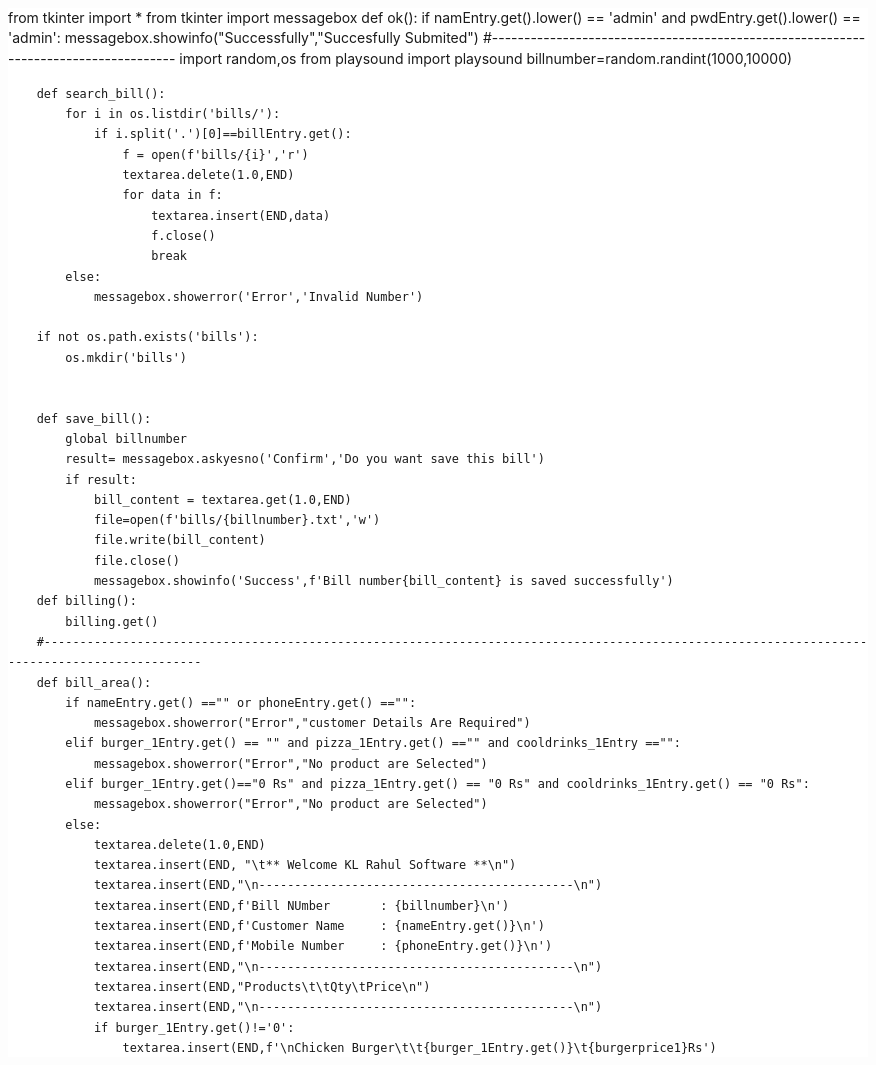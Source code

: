 from tkinter import *
from tkinter import  messagebox
def ok():
    if namEntry.get().lower() == 'admin' and pwdEntry.get().lower() == 'admin':
        messagebox.showinfo("Successfully","Succesfully Submited")
#------------------------------------------------------------------------------------
        import random,os
        from playsound import playsound
        billnumber=random.randint(1000,10000)
            
        def search_bill():
            for i in os.listdir('bills/'):
                if i.split('.')[0]==billEntry.get():
                    f = open(f'bills/{i}','r')
                    textarea.delete(1.0,END)
                    for data in f:
                        textarea.insert(END,data)
                        f.close()
                        break
            else:
                messagebox.showerror('Error','Invalid Number')

        if not os.path.exists('bills'):
            os.mkdir('bills')

        
        def save_bill():
            global billnumber
            result= messagebox.askyesno('Confirm','Do you want save this bill')
            if result:
                bill_content = textarea.get(1.0,END)
                file=open(f'bills/{billnumber}.txt','w')
                file.write(bill_content)
                file.close()
                messagebox.showinfo('Success',f'Bill number{bill_content} is saved successfully')
        def billing():
            billing.get()
        #----------------------------------------------------------------------------------------------------------------------------------------------
        def bill_area():
            if nameEntry.get() =="" or phoneEntry.get() =="":
                messagebox.showerror("Error","customer Details Are Required")
            elif burger_1Entry.get() == "" and pizza_1Entry.get() =="" and cooldrinks_1Entry =="":
                messagebox.showerror("Error","No product are Selected")
            elif burger_1Entry.get()=="0 Rs" and pizza_1Entry.get() == "0 Rs" and cooldrinks_1Entry.get() == "0 Rs":
                messagebox.showerror("Error","No product are Selected")
            else:
                textarea.delete(1.0,END)
                textarea.insert(END, "\t** Welcome KL Rahul Software **\n")
                textarea.insert(END,"\n--------------------------------------------\n")
                textarea.insert(END,f'Bill NUmber       : {billnumber}\n')
                textarea.insert(END,f'Customer Name     : {nameEntry.get()}\n')
                textarea.insert(END,f'Mobile Number     : {phoneEntry.get()}\n')
                textarea.insert(END,"\n--------------------------------------------\n")
                textarea.insert(END,"Products\t\tQty\tPrice\n")
                textarea.insert(END,"\n--------------------------------------------\n")
                if burger_1Entry.get()!='0':
                    textarea.insert(END,f'\nChicken Burger\t\t{burger_1Entry.get()}\t{burgerprice1}Rs')
                